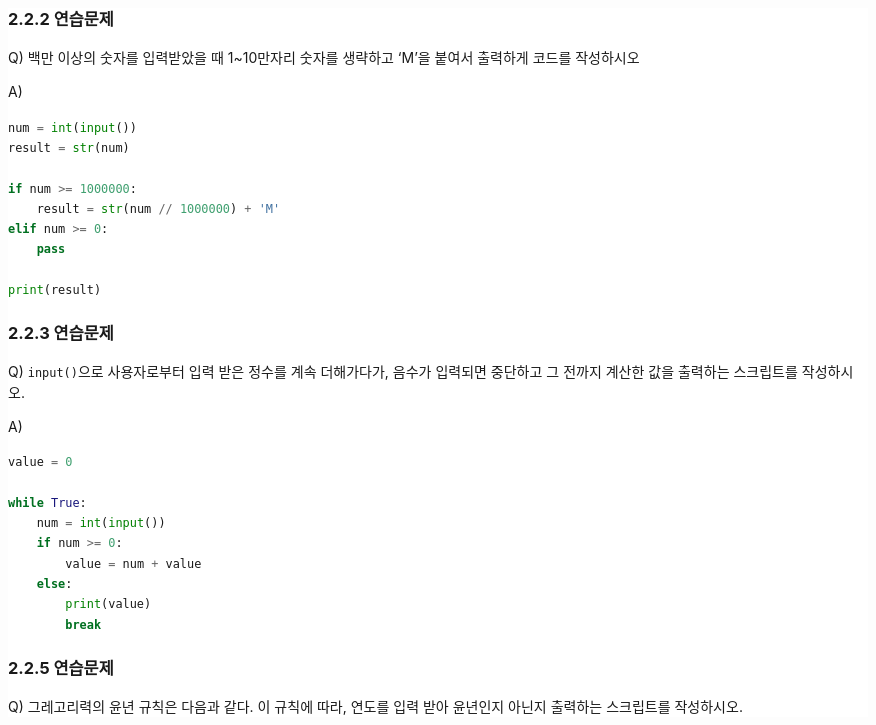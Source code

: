 ### 2.2.2 연습문제

Q) 백만 이상의 숫자를 입력받았을 때 1~10만자리 숫자를 생략하고 ‘M’을 붙여서 출력하게 코드를 작성하시오

A)

```python
num = int(input())
result = str(num)

if num >= 1000000:
    result = str(num // 1000000) + 'M'
elif num >= 0:
    pass

print(result)
```


### 2.2.3 연습문제

Q) ```input()```으로 사용자로부터 입력 받은 정수를 계속 더해가다가, 음수가 입력되면 중단하고 그 전까지 계산한 값을 출력하는 스크립트를 작성하시오.

A)
```python
value = 0

while True:
    num = int(input())
    if num >= 0:
        value = num + value
    else:
        print(value)
        break
```

### 2.2.5 연습문제

Q) 그레고리력의 윤년 규칙은 다음과 같다. 이 규칙에 따라, 연도를 입력 받아 윤년인지 아닌지 출력하는 스크립트를 작성하시오.
